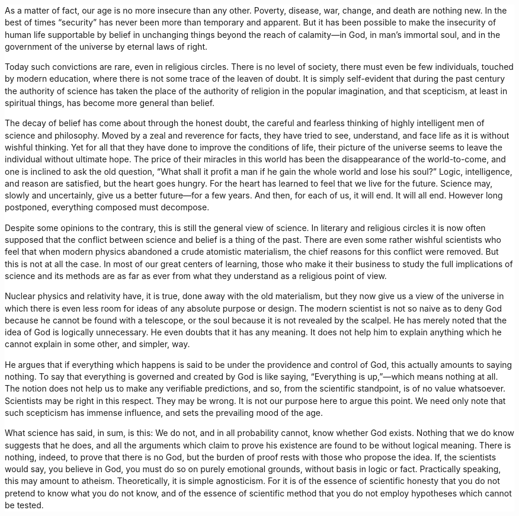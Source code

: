 As a matter of fact, our age is no more insecure than any other. Poverty, disease, war, change, and death are nothing new. In the best of times “security” has never been more than temporary and apparent. But it has been possible to make the insecurity of human life supportable by belief in unchanging things beyond the reach of calamity—in God, in man’s immortal soul, and in the government of the universe by eternal laws of right.

Today such convictions are rare, even in religious circles. There is no level of society, there must even be few individuals, touched by modern education, where there is not some trace of the leaven of doubt. It is simply self-evident that during the past century the authority of science has taken the place of the authority of religion in the popular imagination, and that scepticism, at least in spiritual things, has become more general than belief.

The decay of belief has come about through the honest doubt, the careful and fearless thinking of highly intelligent men of science and philosophy. Moved by a zeal and reverence for facts, they have tried to see, understand, and face life as it is without wishful thinking. Yet for all that they have done to improve the conditions of life, their picture of the universe seems to leave the individual without ultimate hope. The price of their miracles in this world has been the disappearance of the world-to-come, and one is inclined to ask the old question, “What shall it profit a man if he gain the whole world and lose his soul?” Logic, intelligence, and reason are satisfied, but the heart goes hungry. For the heart has learned to feel that we live for the future. Science may, slowly and uncertainly, give us a better future—for a few years. And then, for each of us, it will end. It will all end. However long postponed, everything composed must decompose.

Despite some opinions to the contrary, this is still the general view of science. In literary and religious circles it is now often supposed that the conflict between science and belief is a thing of the past. There are even some rather wishful scientists who feel that when modern physics abandoned a crude atomistic materialism, the chief reasons for this conflict were removed. But this is not at all the case. In most of our great centers of learning, those who make it their business to study the full implications of science and its methods are as far as ever from what they understand as a religious point of view.

Nuclear physics and relativity have, it is true, done away with the old materialism, but they now give us a view of the universe in which there is even less room for ideas of any absolute purpose or design. The modern scientist is not so naive as to deny God because he cannot be found with a telescope, or the soul because it is not revealed by the scalpel. He has merely noted that the idea of God is logically unnecessary. He even doubts that it has any meaning. It does not help him to explain anything which he cannot explain in some other, and simpler, way.

He argues that if everything which happens is said to be under the providence and control of God, this actually amounts to saying nothing. To say that everything is governed and created by God is like saying, “Everything is up,”—which means nothing at all. The notion does not help us to make any verifiable predictions, and so, from the scientific standpoint, is of no value whatsoever. Scientists may be right in this respect. They may be wrong. It is not our purpose here to argue this point. We need only note that such scepticism has immense influence, and sets the prevailing mood of the age.

What science has said, in sum, is this: We do not, and in all probability cannot, know whether God exists. Nothing that we do know suggests that he does, and all the arguments which claim to prove his existence are found to be without logical meaning. There is nothing, indeed, to prove that there is no God, but the burden of proof rests with those who propose the idea. If, the scientists would say, you believe in God, you must do so on purely emotional grounds, without basis in logic or fact. Practically speaking, this may amount to atheism. Theoretically, it is simple agnosticism. For it is of the essence of scientific honesty that you do not pretend to know what you do not know, and of the essence of scientific method that you do not employ hypotheses which cannot be tested.
